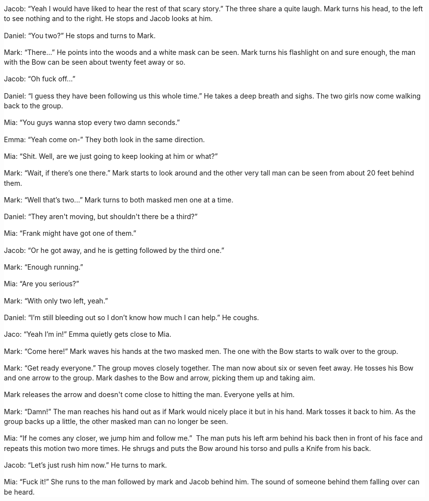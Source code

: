 Jacob: “Yeah I would have liked to hear the rest of that scary story.” The three share a quite laugh. Mark turns his head, to the left to see nothing and to the right. He stops and Jacob looks at him. 

Daniel: “You two?” He stops and turns to Mark. 

Mark: “There...” He points into the woods and a white mask can be seen. Mark turns his flashlight on and sure enough, the man with the Bow can be seen about twenty feet away or so. 

Jacob: “Oh fuck off...” 

Daniel: “I guess they have been following us this whole time.” He takes a deep breath and sighs. The two girls now come walking back to the group. 

Mia: “You guys wanna stop every two damn seconds.” 

Emma: “Yeah come on-” They both look in the same direction. 

Mia: “Shit. Well, are we just going to keep looking at him or what?”  

Mark: “Wait, if there’s one there.” Mark starts to look around and the other very tall man can be seen from about 20 feet behind them.  

Mark: “Well that’s two...” Mark turns to both masked men one at a time. 

Daniel: “They aren't moving, but shouldn't there be a third?” 

Mia: “Frank might have got one of them.” 

Jacob: “Or he got away, and he is getting followed by the third one.” 

Mark: “Enough running.” 

Mia: “Are you serious?” 

Mark: “With only two left, yeah.” 

Daniel: “I’m still bleeding out so I don’t know how much I can help.” He coughs. 

Jaco: “Yeah I’m in!” Emma quietly gets close to Mia. 

Mark: “Come here!” Mark waves his hands at the two masked men. The one with the Bow starts to walk over to the group. 

Mark: “Get ready everyone.” The group moves closely together. The man now about six or seven feet away. He tosses his Bow and one arrow to the group. Mark dashes to the Bow and arrow, picking them up and taking aim. 

Mark releases the arrow and doesn't come close to hitting the man. Everyone yells at him. 

Mark: “Damn!” The man reaches his hand out as if Mark would nicely place it but in his hand. Mark tosses it back to him. As the group backs up a little, the other masked man can no longer be seen. 

Mia: “If he comes any closer, we jump him and follow me.”  The man puts his left arm behind his back then in front of his face and repeats this motion two more times. He shrugs and puts the Bow around his torso and pulls a Knife from his back.  

Jacob: “Let’s just rush him now.” He turns to mark. 

Mia: “Fuck it!” She runs to the man followed by mark and Jacob behind him. The sound of someone behind them falling over can be heard. 
